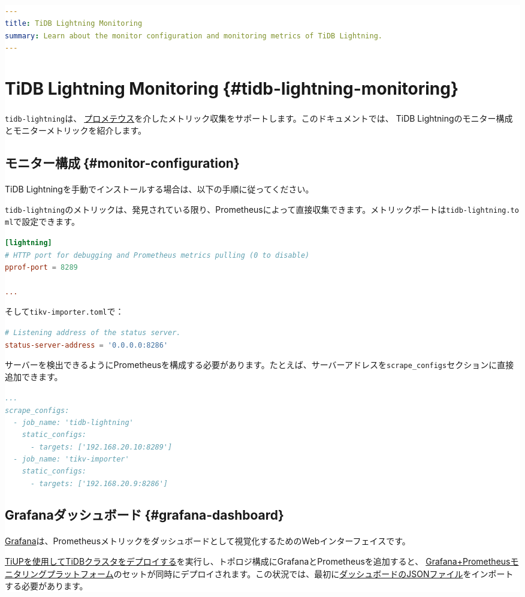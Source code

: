 ```yaml
---
title: TiDB Lightning Monitoring
summary: Learn about the monitor configuration and monitoring metrics of TiDB Lightning.
---
```


# TiDB Lightning Monitoring {#tidb-lightning-monitoring}

`tidb-lightning`は、 [プロメテウス](https://prometheus.io/)を介したメトリック収集をサポートします。このドキュメントでは、 TiDB Lightningのモニター構成とモニターメトリックを紹介します。

## モニター構成 {#monitor-configuration}

TiDB Lightningを手動でインストールする場合は、以下の手順に従ってください。

`tidb-lightning`のメトリックは、発見されている限り、Prometheusによって直接収集できます。メトリックポートは`tidb-lightning.toml`で設定できます。

```toml
[lightning]
# HTTP port for debugging and Prometheus metrics pulling (0 to disable)
pprof-port = 8289

...
```

そして`tikv-importer.toml`で：

```toml
# Listening address of the status server.
status-server-address = '0.0.0.0:8286'
```

サーバーを検出できるようにPrometheusを構成する必要があります。たとえば、サーバーアドレスを`scrape_configs`セクションに直接追加できます。

```yaml
...
scrape_configs:
  - job_name: 'tidb-lightning'
    static_configs:
      - targets: ['192.168.20.10:8289']
  - job_name: 'tikv-importer'
    static_configs:
      - targets: ['192.168.20.9:8286']
```

## Grafanaダッシュボード {#grafana-dashboard}

[Grafana](https://grafana.com/)は、Prometheusメトリックをダッシュボードとして視覚化するためのWebインターフェイスです。

[TiUPを使用してTiDBクラスタをデプロイする](/production-deployment-using-tiup.md)を実行し、トポロジ構成にGrafanaとPrometheusを追加すると、 [Grafana+Prometheusモニタリングプラットフォーム](/tidb-monitoring-framework.md)のセットが同時にデプロイされます。この状況では、最初に[ダッシュボードのJSONファイル](https://raw.githubusercontent.com/pingcap/tidb-ansible/master/scripts/lightning.json)をインポートする必要があります。
